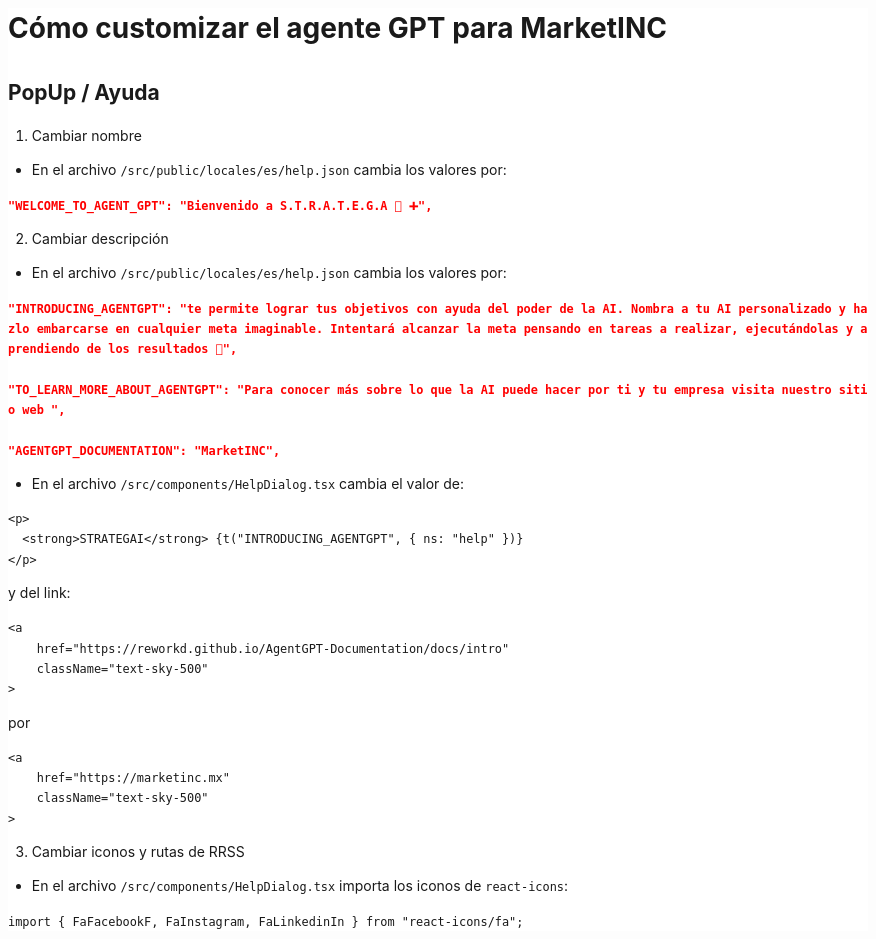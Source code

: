# Cómo customizar el agente GPT para MarketINC

## PopUp / Ayuda

1. Cambiar nombre

- En el archivo `/src/public/locales/es/help.json` cambia los valores por:

```json
"WELCOME_TO_AGENT_GPT": "Bienvenido a S.T.R.A.T.E.G.A 🧠 ➕",
```

2. Cambiar descripción

- En el archivo `/src/public/locales/es/help.json` cambia los valores por:

```json
"INTRODUCING_AGENTGPT": "te permite lograr tus objetivos con ayuda del poder de la AI. Nombra a tu AI personalizado y hazlo embarcarse en cualquier meta imaginable. Intentará alcanzar la meta pensando en tareas a realizar, ejecutándolas y aprendiendo de los resultados 🚀",

"TO_LEARN_MORE_ABOUT_AGENTGPT": "Para conocer más sobre lo que la AI puede hacer por ti y tu empresa visita nuestro sitio web ",

"AGENTGPT_DOCUMENTATION": "MarketINC",
```

- En el archivo `/src/components/HelpDialog.tsx` cambia el valor de:

```tsx
<p>
  <strong>STRATEGAI</strong> {t("INTRODUCING_AGENTGPT", { ns: "help" })}
</p>
```

y del link:

```tsx
<a
    href="https://reworkd.github.io/AgentGPT-Documentation/docs/intro"
    className="text-sky-500"
>
```

por

```tsx
<a
    href="https://marketinc.mx"
    className="text-sky-500"
>
```

3. Cambiar iconos y rutas de RRSS

- En el archivo `/src/components/HelpDialog.tsx` importa los iconos de `react-icons`:

```tsx
import { FaFacebookF, FaInstagram, FaLinkedinIn } from "react-icons/fa";
```
